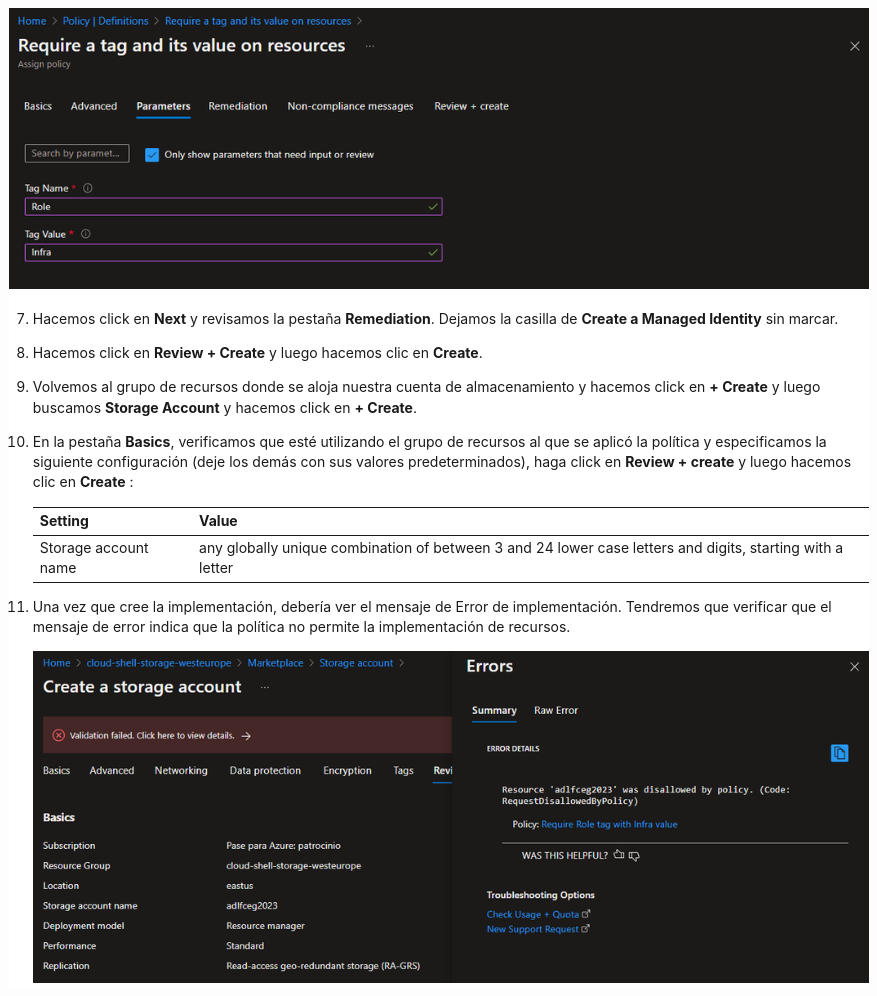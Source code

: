![11](img/11.png)

7. Hacemos click en **Next** y revisamos la pestaña **Remediation**. Dejamos la casilla de **Create a Managed Identity** sin marcar.
8. Hacemos click en **Review + Create** y luego hacemos clic en **Create**.

9. Volvemos al grupo de recursos donde se aloja nuestra cuenta de almacenamiento y hacemos click en **+ Create** y luego buscamos **Storage Account** y hacemos click en **+ Create**.

10. En la pestaña **Basics**, verificamos que esté utilizando el grupo de recursos al que se aplicó la política y especificamos la siguiente configuración (deje los demás con sus valores predeterminados), haga click en **Review + create** y luego hacemos clic en **Create** :

    | Setting              | Value                                                        |
    | :------------------- | :----------------------------------------------------------- |
    | Storage account name | any globally unique combination of between 3 and 24 lower case letters and digits, starting with a letter |

11. Una vez que cree la implementación, debería ver el mensaje de Error de implementación. Tendremos que verificar que el mensaje de error indica que la política no permite la implementación de recursos.

    ![12](img/12.png)
